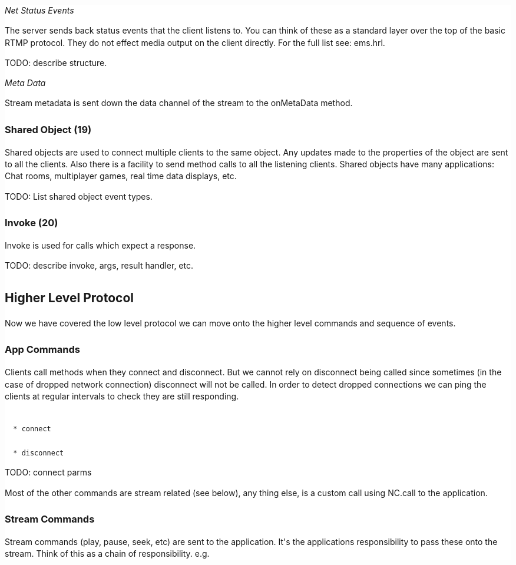 _Net Status Events_

The server sends back status events that the client listens to. You can think of these as a standard layer over the top of the basic RTMP protocol. They do not effect media output on the client directly. For the full list see: ems.hrl.

TODO: describe structure.

_Meta Data_

Stream metadata is sent down the data channel of the stream to the onMetaData method.

### Shared Object (19) ###

Shared objects are used to connect multiple clients to the same object. Any updates made to the properties of the object are sent to all the clients. Also there is a facility to send method calls to all the listening clients. Shared objects have many applications: Chat rooms, multiplayer games, real time data displays, etc.

TODO: List shared object event types.

### Invoke (20) ###

Invoke is used for calls which expect a response.

TODO: describe invoke, args, result handler, etc.

## Higher Level Protocol ##

Now we have covered the low level protocol we can move onto the higher level commands and sequence of events.

### App Commands ###

Clients call methods when they connect and disconnect. But we cannot rely on disconnect being called since sometimes (in the case of dropped network connection) disconnect will not be called. In order to detect dropped connections we can ping the clients at regular intervals to check they are still responding.

```

  * connect

  * disconnect

```

TODO: connect parms

Most of the other commands are stream related (see below), any thing else, is a custom call using NC.call to the application.

### Stream Commands ###

Stream commands (play, pause, seek, etc) are sent to the application. It's the applications responsibility to pass these onto the stream. Think of this as a chain of responsibility. e.g.
